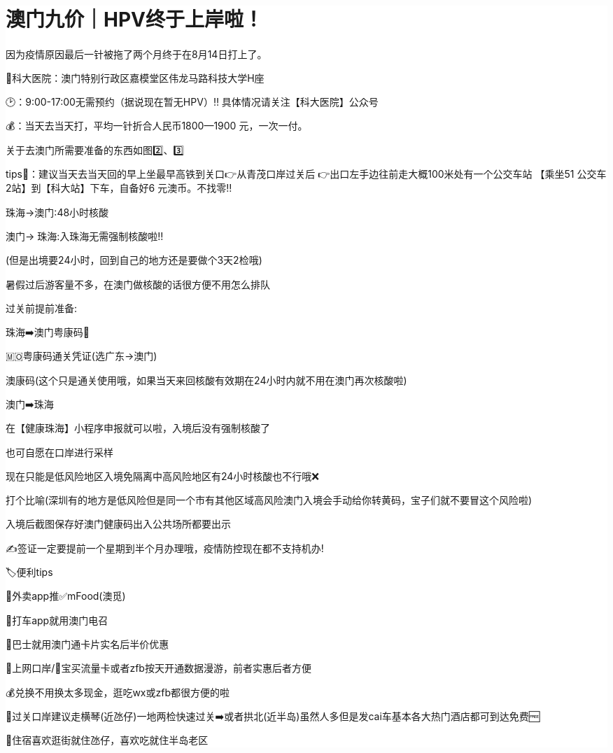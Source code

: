 # 澳门九价｜HPV终于上岸啦！

因为疫情原因最后一针被拖了两个月终于在8月14日打上了。

📍科大医院：澳门特别行政区嘉模堂区伟龙马路科技大学H座

🕑：9:00-17:00无需预约（据说现在暂无HPV）‼️ 具体情况请关注【科大医院】公众号

💰：当天去当天打，平均一针折合人民币1800—1900 元，一次一付。



关于去澳门所需要准备的东西如图2️⃣、3️⃣

tips📃：建议当天去当天回的早上坐最早高铁到关口👉从青茂口岸过关后 👉出口左手边往前走大概100米处有一个公交车站 【乘坐51 公交车2站】到【科大站】下车，自备好6 元澳币。不找零‼️





珠海→澳门:48小时核酸

澳门→ 珠海:入珠海无需强制核酸啦!!

(但是出境要24小时，回到自己的地方还是要做个3天2检哦)

暑假过后游客量不多，在澳门做核酸的话很方便不用怎么排队

过关前提前准备:

珠海➡️澳门粤康码🐎

🇲🇴粤康码通关凭证(选广东→澳门)

澳康码(这个只是通关使用哦，如果当天来回核酸有效期在24小时内就不用在澳门再次核酸啦)

澳门➡️珠海

在【健康珠海】小程序申报就可以啦，入境后没有强制核酸了

也可自愿在口岸进行采样

现在只能是低风险地区入境免隔离中高风险地区有24小时核酸也不行哦❌

打个比喻(深圳有的地方是低风险但是同一个市有其他区域高风险澳门入境会手动给你转黄码，宝子们就不要冒这个风险啦)

入境后截图保存好澳门健康码出入公共场所都要出示

✍️签证一定要提前一个星期到半个月办理哦，疫情防控现在都不支持机办!

🏷️便利tips

🥡外卖app推✅mFood(澳觅)

🚕打车app就用澳门电召

🚌巴士就用澳门通卡片实名后半价优惠

📱上网口岸/🍑宝买流量卡或者zfb按天开通数据漫游，前者实惠后者方便

💰兑换不用换太多现金，逛吃wx或zfb都很方便的啦

🛃过关口岸建议走横琴(近氹仔)一地两检快速过关➡️或者拱北(近半岛)虽然人多但是发cai车基本各大热门酒店都可到达免费🆓

🏨住宿喜欢逛街就住氹仔，喜欢吃就住半岛老区
